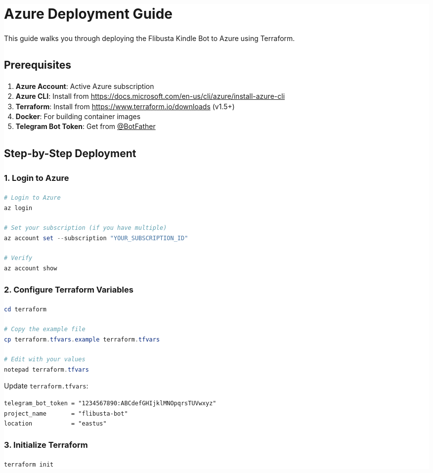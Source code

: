 # Azure Deployment Guide

This guide walks you through deploying the Flibusta Kindle Bot to Azure using Terraform.

## Prerequisites

1. **Azure Account**: Active Azure subscription
2. **Azure CLI**: Install from https://docs.microsoft.com/en-us/cli/azure/install-azure-cli
3. **Terraform**: Install from https://www.terraform.io/downloads (v1.5+)
4. **Docker**: For building container images
5. **Telegram Bot Token**: Get from [@BotFather](https://t.me/botfather)

## Step-by-Step Deployment

### 1. Login to Azure

```powershell
# Login to Azure
az login

# Set your subscription (if you have multiple)
az account set --subscription "YOUR_SUBSCRIPTION_ID"

# Verify
az account show
```

### 2. Configure Terraform Variables

```powershell
cd terraform

# Copy the example file
cp terraform.tfvars.example terraform.tfvars

# Edit with your values
notepad terraform.tfvars
```

Update `terraform.tfvars`:
```hcl
telegram_bot_token = "1234567890:ABCdefGHIjklMNOpqrsTUVwxyz"
project_name       = "flibusta-bot"
location           = "eastus"
```

### 3. Initialize Terraform

```powershell
terraform init
```
